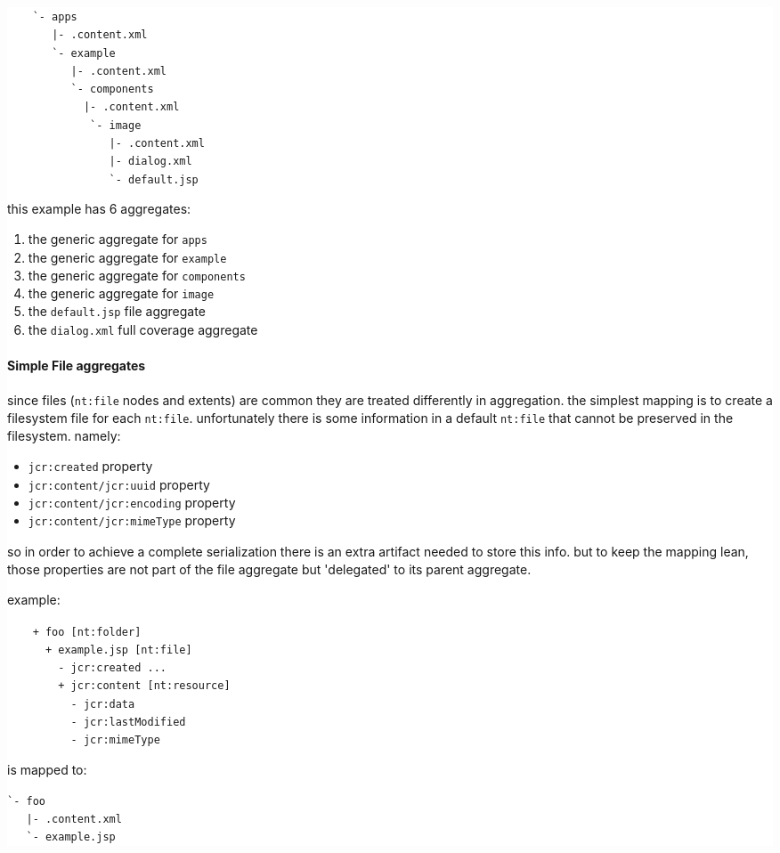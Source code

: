 ```
    `- apps
       |- .content.xml
       `- example
          |- .content.xml
          `- components
            |- .content.xml
             `- image
                |- .content.xml
                |- dialog.xml
                `- default.jsp
```

this example has 6 aggregates:

 1. the generic aggregate for `apps`
 2. the generic aggregate for `example`
 3. the generic aggregate for `components`
 4. the generic aggregate for `image`
 5. the `default.jsp` file aggregate
 6. the `dialog.xml` full coverage aggregate

#### Simple File aggregates
since files (`nt:file` nodes and extents) are common they are treated differently in aggregation. the simplest mapping is to create a filesystem file for each `nt:file`. unfortunately there is some information in a default `nt:file` that cannot be preserved in the filesystem. namely:

* `jcr:created` property
* `jcr:content/jcr:uuid` property
* `jcr:content/jcr:encoding` property
* `jcr:content/jcr:mimeType` property

so in order to achieve a complete serialization there is an extra artifact needed to store this info.
but to keep the mapping lean, those properties are not part of the file aggregate but 'delegated' to its parent aggregate.

example:

```
    + foo [nt:folder]
      + example.jsp [nt:file]
        - jcr:created ...
        + jcr:content [nt:resource]
          - jcr:data
          - jcr:lastModified
          - jcr:mimeType
```

is mapped to:

    `- foo
       |- .content.xml
       `- example.jsp
